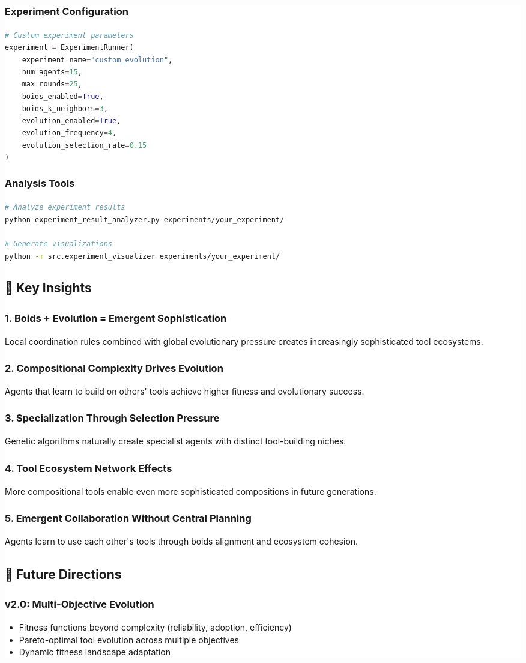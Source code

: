 ### Experiment Configuration
```python
# Custom experiment parameters
experiment = ExperimentRunner(
    experiment_name="custom_evolution",
    num_agents=15,
    max_rounds=25, 
    boids_enabled=True,
    boids_k_neighbors=3,
    evolution_enabled=True,
    evolution_frequency=4,
    evolution_selection_rate=0.15
)
```

### Analysis Tools
```bash
# Analyze experiment results
python experiment_result_analyzer.py experiments/your_experiment/

# Generate visualizations  
python -m src.experiment_visualizer experiments/your_experiment/
```

## 🎯 Key Insights

### 1. **Boids + Evolution = Emergent Sophistication**
Local coordination rules combined with global evolutionary pressure creates increasingly sophisticated tool ecosystems.

### 2. **Compositional Complexity Drives Evolution**  
Agents that learn to build on others' tools achieve higher fitness and evolutionary success.

### 3. **Specialization Through Selection Pressure**
Genetic algorithms naturally create specialist agents with distinct tool-building niches.

### 4. **Tool Ecosystem Network Effects**
More compositional tools enable even more sophisticated compositions in future generations.

### 5. **Emergent Collaboration Without Central Planning**
Agents learn to use each other's tools through boids alignment and ecosystem cohesion.

## 🚀 Future Directions

### v2.0: Multi-Objective Evolution
- Fitness functions beyond complexity (reliability, adoption, efficiency)
- Pareto-optimal tool evolution across multiple objectives
- Dynamic fitness landscape adaptation
